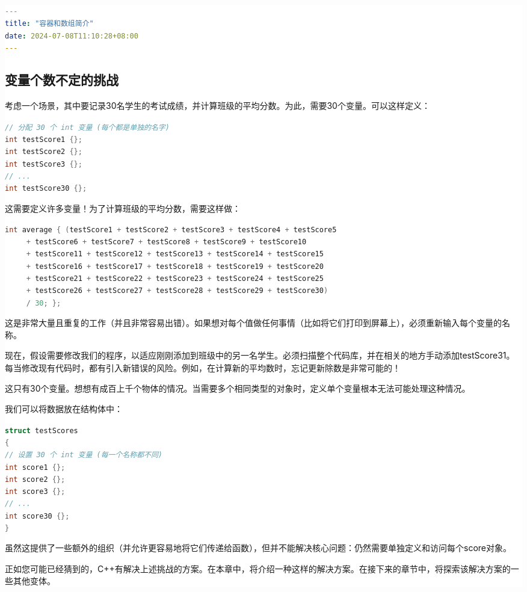 ```yaml
---
title: "容器和数组简介"
date: 2024-07-08T11:10:28+08:00
---
```


## 变量个数不定的挑战

考虑一个场景，其中要记录30名学生的考试成绩，并计算班级的平均分数。为此，需要30个变量。可以这样定义：

```C++
// 分配 30 个 int 变量 (每个都是单独的名字)
int testScore1 {};
int testScore2 {};
int testScore3 {};
// ...
int testScore30 {};
```

这需要定义许多变量！为了计算班级的平均分数，需要这样做：

```C++
int average { (testScore1 + testScore2 + testScore3 + testScore4 + testScore5
     + testScore6 + testScore7 + testScore8 + testScore9 + testScore10
     + testScore11 + testScore12 + testScore13 + testScore14 + testScore15
     + testScore16 + testScore17 + testScore18 + testScore19 + testScore20
     + testScore21 + testScore22 + testScore23 + testScore24 + testScore25
     + testScore26 + testScore27 + testScore28 + testScore29 + testScore30)
     / 30; };
```

这是非常大量且重复的工作（并且非常容易出错）。如果想对每个值做任何事情（比如将它们打印到屏幕上），必须重新输入每个变量的名称。

现在，假设需要修改我们的程序，以适应刚刚添加到班级中的另一名学生。必须扫描整个代码库，并在相关的地方手动添加testScore31。每当修改现有代码时，都有引入新错误的风险。例如，在计算新的平均数时，忘记更新除数是非常可能的！

这只有30个变量。想想有成百上千个物体的情况。当需要多个相同类型的对象时，定义单个变量根本无法可能处理这种情况。

我们可以将数据放在结构体中：

```C++
struct testScores
{
// 设置 30 个 int 变量 (每一个名称都不同)
int score1 {};
int score2 {};
int score3 {};
// ...
int score30 {};
}
```

虽然这提供了一些额外的组织（并允许更容易地将它们传递给函数），但并不能解决核心问题：仍然需要单独定义和访问每个score对象。

正如您可能已经猜到的，C++有解决上述挑战的方案。在本章中，将介绍一种这样的解决方案。在接下来的章节中，将探索该解决方案的一些其他变体。
